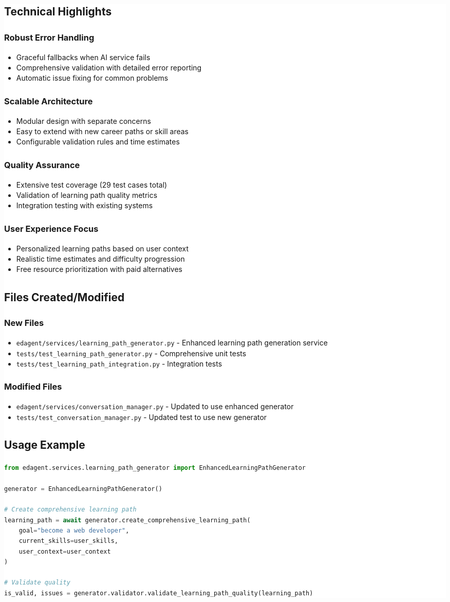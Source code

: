 ## Technical Highlights

### Robust Error Handling
- Graceful fallbacks when AI service fails
- Comprehensive validation with detailed error reporting
- Automatic issue fixing for common problems

### Scalable Architecture
- Modular design with separate concerns
- Easy to extend with new career paths or skill areas
- Configurable validation rules and time estimates

### Quality Assurance
- Extensive test coverage (29 test cases total)
- Validation of learning path quality metrics
- Integration testing with existing systems

### User Experience Focus
- Personalized learning paths based on user context
- Realistic time estimates and difficulty progression
- Free resource prioritization with paid alternatives

## Files Created/Modified

### New Files
- `edagent/services/learning_path_generator.py` - Enhanced learning path generation service
- `tests/test_learning_path_generator.py` - Comprehensive unit tests
- `tests/test_learning_path_integration.py` - Integration tests

### Modified Files
- `edagent/services/conversation_manager.py` - Updated to use enhanced generator
- `tests/test_conversation_manager.py` - Updated test to use new generator

## Usage Example

```python
from edagent.services.learning_path_generator import EnhancedLearningPathGenerator

generator = EnhancedLearningPathGenerator()

# Create comprehensive learning path
learning_path = await generator.create_comprehensive_learning_path(
    goal="become a web developer",
    current_skills=user_skills,
    user_context=user_context
)

# Validate quality
is_valid, issues = generator.validator.validate_learning_path_quality(learning_path)
```
